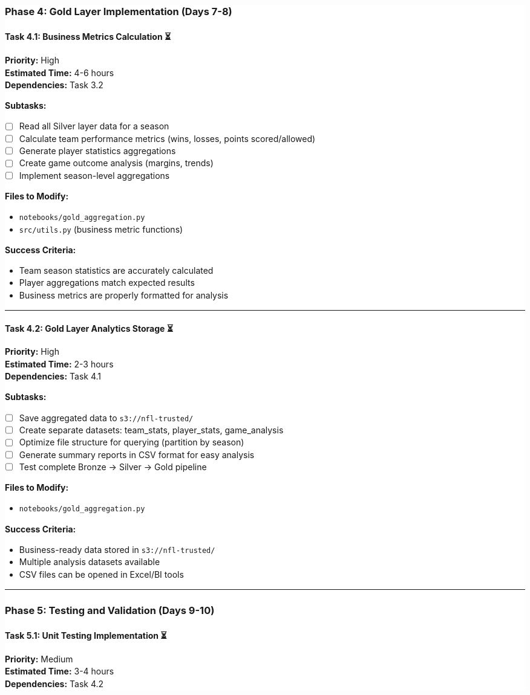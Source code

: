 
### Phase 4: Gold Layer Implementation (Days 7-8)

#### Task 4.1: Business Metrics Calculation ⏳
**Priority:** High  
**Estimated Time:** 4-6 hours  
**Dependencies:** Task 3.2

**Subtasks:**
- [ ] Read all Silver layer data for a season
- [ ] Calculate team performance metrics (wins, losses, points scored/allowed)
- [ ] Generate player statistics aggregations
- [ ] Create game outcome analysis (margins, trends)
- [ ] Implement season-level aggregations

**Files to Modify:**
- `notebooks/gold_aggregation.py`
- `src/utils.py` (business metric functions)

**Success Criteria:**
- Team season statistics are accurately calculated
- Player aggregations match expected results
- Business metrics are properly formatted for analysis

---

#### Task 4.2: Gold Layer Analytics Storage ⏳
**Priority:** High  
**Estimated Time:** 2-3 hours  
**Dependencies:** Task 4.1

**Subtasks:**
- [ ] Save aggregated data to `s3://nfl-trusted/`
- [ ] Create separate datasets: team_stats, player_stats, game_analysis
- [ ] Optimize file structure for querying (partition by season)
- [ ] Generate summary reports in CSV format for easy analysis
- [ ] Test complete Bronze → Silver → Gold pipeline

**Files to Modify:**
- `notebooks/gold_aggregation.py`

**Success Criteria:**
- Business-ready data stored in `s3://nfl-trusted/`
- Multiple analysis datasets available
- CSV files can be opened in Excel/BI tools

---

### Phase 5: Testing and Validation (Days 9-10)

#### Task 5.1: Unit Testing Implementation ⏳
**Priority:** Medium  
**Estimated Time:** 3-4 hours  
**Dependencies:** Task 4.2
